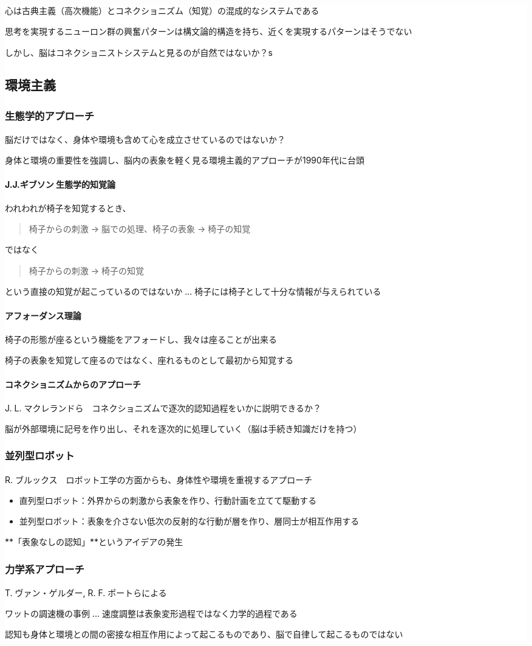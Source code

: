 心は古典主義（高次機能）とコネクショニズム（知覚）の混成的なシステムである

思考を実現するニューロン群の興奮パターンは構文論的構造を持ち、近くを実現するパターンはそうでない

しかし、脳はコネクショニストシステムと見るのが自然ではないか？s

## 環境主義

### 生態学的アプローチ

脳だけではなく、身体や環境も含めて心を成立させているのではないか？

身体と環境の重要性を強調し、脳内の表象を軽く見る環境主義的アプローチが1990年代に台頭

#### J.J.ギブソン 生態学的知覚論

われわれが椅子を知覚するとき、

> 椅子からの刺激 → 脳での処理、椅子の表象 → 椅子の知覚

ではなく

> 椅子からの刺激 → 椅子の知覚

という直接の知覚が起こっているのではないか ... 椅子には椅子として十分な情報が与えられている

#### アフォーダンス理論

椅子の形態が座るという機能をアフォードし、我々は座ることが出来る

椅子の表象を知覚して座るのではなく、座れるものとして最初から知覚する

#### コネクショニズムからのアプローチ

J. L. マクレランドら　コネクショニズムで逐次的認知過程をいかに説明できるか？

脳が外部環境に記号を作り出し、それを逐次的に処理していく（脳は手続き知識だけを持つ）

### 並列型ロボット

R. ブルックス　ロボット工学の方面からも、身体性や環境を重視するアプローチ

* 直列型ロボット：外界からの刺激から表象を作り、行動計画を立てて駆動する

* 並列型ロボット：表象を介さない低次の反射的な行動が層を作り、層同士が相互作用する

**「表象なしの認知」**というアイデアの発生

### 力学系アプローチ

T. ヴァン・ゲルダー, R. F. ポートらによる

ワットの調速機の事例 ... 速度調整は表象変形過程ではなく力学的過程である

認知も身体と環境との間の密接な相互作用によって起こるものであり、脳で自律して起こるものではない
